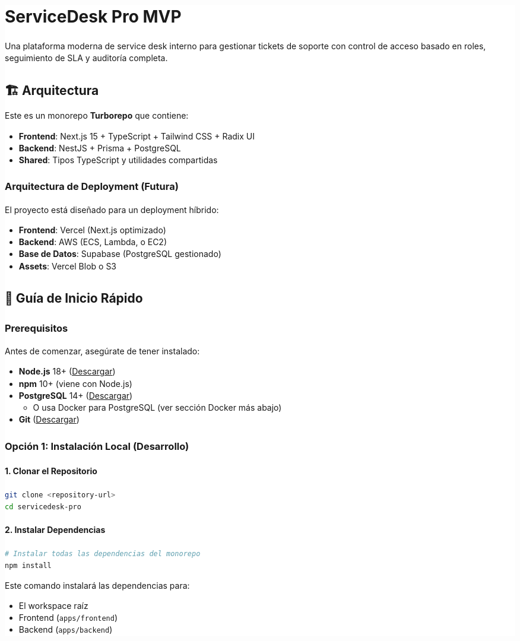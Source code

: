 # ServiceDesk Pro MVP

Una plataforma moderna de service desk interno para gestionar tickets de soporte con control de acceso basado en roles, seguimiento de SLA y auditoría completa.

## 🏗️ Arquitectura

Este es un monorepo **Turborepo** que contiene:

- **Frontend**: Next.js 15 + TypeScript + Tailwind CSS + Radix UI
- **Backend**: NestJS + Prisma + PostgreSQL
- **Shared**: Tipos TypeScript y utilidades compartidas

### Arquitectura de Deployment (Futura)

El proyecto está diseñado para un deployment híbrido:

- **Frontend**: Vercel (Next.js optimizado)
- **Backend**: AWS (ECS, Lambda, o EC2)
- **Base de Datos**: Supabase (PostgreSQL gestionado)
- **Assets**: Vercel Blob o S3

## 🚀 Guía de Inicio Rápido

### Prerequisitos

Antes de comenzar, asegúrate de tener instalado:

- **Node.js** 18+ ([Descargar](https://nodejs.org/))
- **npm** 10+ (viene con Node.js)
- **PostgreSQL** 14+ ([Descargar](https://www.postgresql.org/download/))
  - O usa Docker para PostgreSQL (ver sección Docker más abajo)
- **Git** ([Descargar](https://git-scm.com/))

### Opción 1: Instalación Local (Desarrollo)

#### 1. Clonar el Repositorio

```bash
git clone <repository-url>
cd servicedesk-pro
```

#### 2. Instalar Dependencias

```bash
# Instalar todas las dependencias del monorepo
npm install
```

Este comando instalará las dependencias para:
- El workspace raíz
- Frontend (`apps/frontend`)
- Backend (`apps/backend`)
